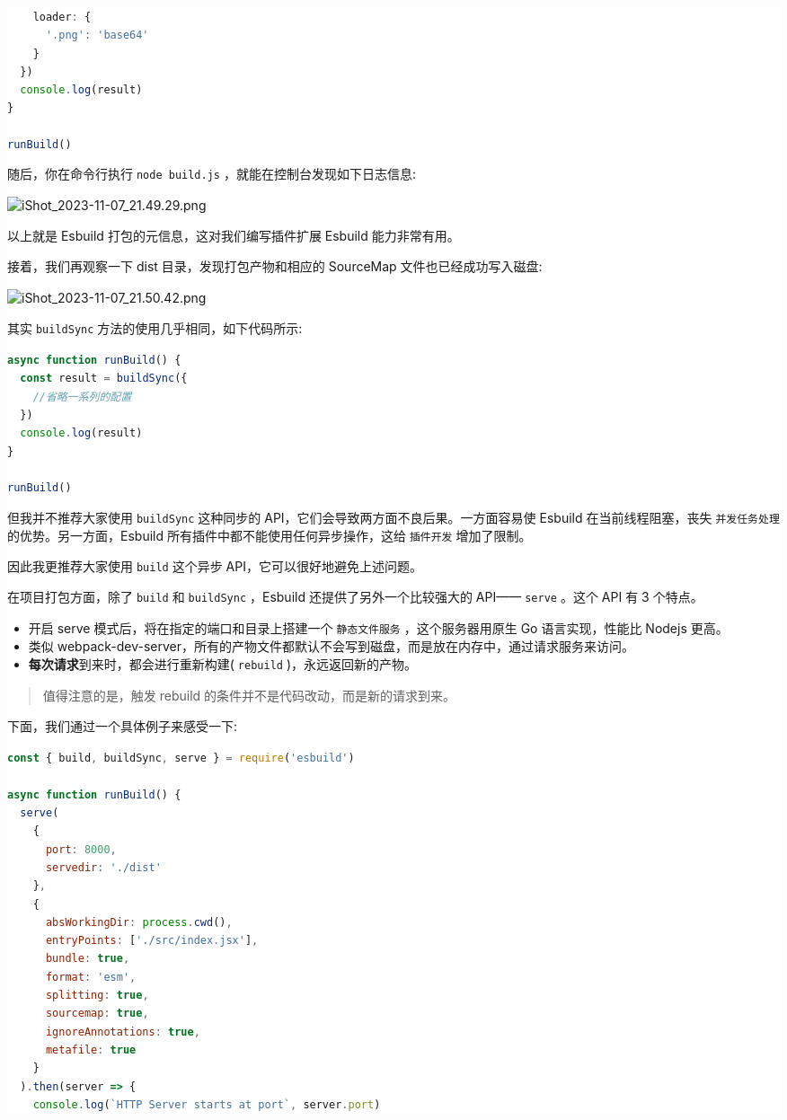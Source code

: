 ```js
    loader: {
      '.png': 'base64'
    }
  })
  console.log(result)
}

runBuild()
```

随后，你在命令行执行 `node build.js` ，就能在控制台发现如下日志信息:

![iShot_2023-11-07_21.49.29.png](https://s2.loli.net/2023/11/07/jAkndGWec92oiZS.png)

以上就是 Esbuild 打包的元信息，这对我们编写插件扩展 Esbuild 能力非常有用。

接着，我们再观察一下 dist 目录，发现打包产物和相应的 SourceMap 文件也已经成功写入磁盘:

![iShot_2023-11-07_21.50.42.png](https://s2.loli.net/2023/11/07/m5vyt6FDM4QuCXG.png)

其实 `buildSync` 方法的使用几乎相同，如下代码所示:

```js
async function runBuild() {
  const result = buildSync({
    //省略一系列的配置
  })
  console.log(result)
}

runBuild()
```

但我并不推荐大家使用 `buildSync` 这种同步的 API，它们会导致两方面不良后果。一方面容易使 Esbuild 在当前线程阻塞，丧失 `并发任务处理` 的优势。另一方面，Esbuild 所有插件中都不能使用任何异步操作，这给 `插件开发` 增加了限制。

因此我更推荐大家使用 `build` 这个异步 API，它可以很好地避免上述问题。

在项目打包方面，除了 `build` 和 `buildSync` ，Esbuild 还提供了另外一个比较强大的 API—— `serve` 。这个 API 有 3 个特点。

- 开启 serve 模式后，将在指定的端口和目录上搭建一个 `静态文件服务` ，这个服务器用原生 Go 语言实现，性能比 Nodejs 更高。
- 类似 webpack-dev-server，所有的产物文件都默认不会写到磁盘，而是放在内存中，通过请求服务来访问。
- **每次请求**到来时，都会进行重新构建( `rebuild` )，永远返回新的产物。

> 值得注意的是，触发 rebuild 的条件并不是代码改动，而是新的请求到来。

下面，我们通过一个具体例子来感受一下:

```js
const { build, buildSync, serve } = require('esbuild')

async function runBuild() {
  serve(
    {
      port: 8000,
      servedir: './dist'
    },
    {
      absWorkingDir: process.cwd(),
      entryPoints: ['./src/index.jsx'],
      bundle: true,
      format: 'esm',
      splitting: true,
      sourcemap: true,
      ignoreAnnotations: true,
      metafile: true
    }
  ).then(server => {
    console.log(`HTTP Server starts at port`, server.port)
```